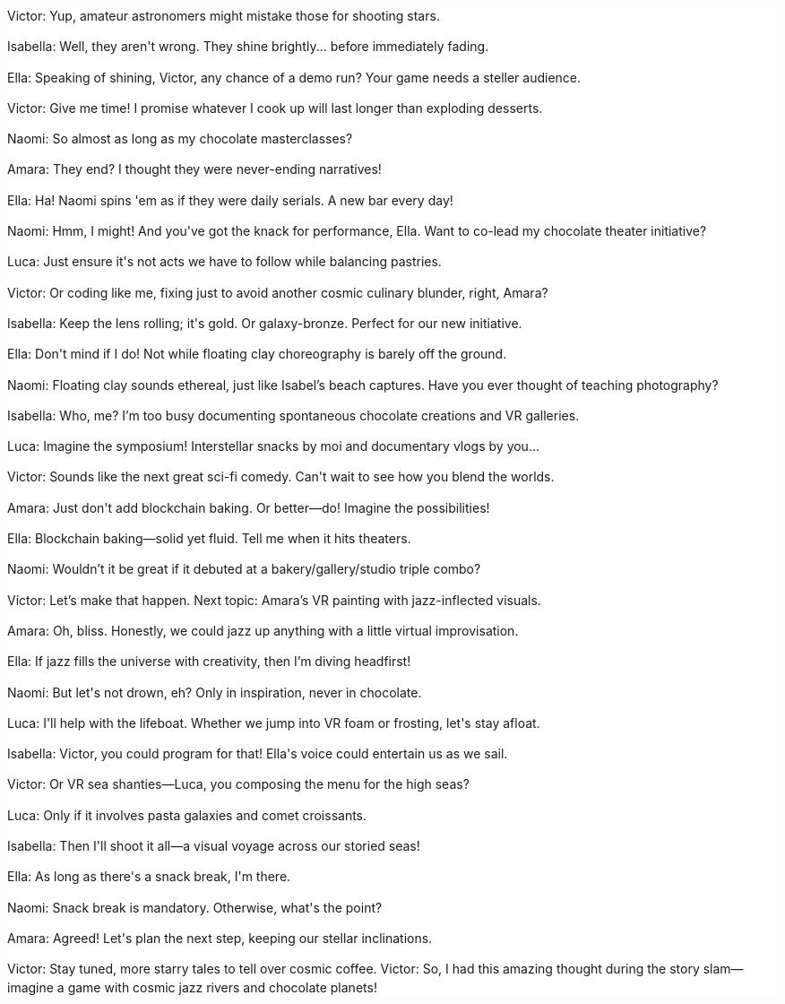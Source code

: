 Victor: Yup, amateur astronomers might mistake those for shooting stars.

Isabella: Well, they aren't wrong. They shine brightly... before immediately fading.

Ella: Speaking of shining, Victor, any chance of a demo run? Your game needs a steller audience.

Victor: Give me time! I promise whatever I cook up will last longer than exploding desserts.

Naomi: So almost as long as my chocolate masterclasses?

Amara: They end? I thought they were never-ending narratives!

Ella: Ha! Naomi spins 'em as if they were daily serials. A new bar every day!

Naomi: Hmm, I might! And you've got the knack for performance, Ella. Want to co-lead my chocolate theater initiative?

Luca: Just ensure it's not acts we have to follow while balancing pastries.

Victor: Or coding like me, fixing just to avoid another cosmic culinary blunder, right, Amara?

Isabella: Keep the lens rolling; it's gold. Or galaxy-bronze. Perfect for our new initiative.

Ella: Don't mind if I do! Not while floating clay choreography is barely off the ground.

Naomi: Floating clay sounds ethereal, just like Isabel’s beach captures. Have you ever thought of teaching photography?

Isabella: Who, me? I’m too busy documenting spontaneous chocolate creations and VR galleries.

Luca: Imagine the symposium! Interstellar snacks by moi and documentary vlogs by you...

Victor: Sounds like the next great sci-fi comedy. Can't wait to see how you blend the worlds.

Amara: Just don't add blockchain baking. Or better—do! Imagine the possibilities!

Ella: Blockchain baking—solid yet fluid. Tell me when it hits theaters.

Naomi: Wouldn’t it be great if it debuted at a bakery/gallery/studio triple combo?

Victor: Let’s make that happen. Next topic: Amara’s VR painting with jazz-inflected visuals. 

Amara: Oh, bliss. Honestly, we could jazz up anything with a little virtual improvisation.

Ella: If jazz fills the universe with creativity, then I’m diving headfirst!

Naomi: But let's not drown, eh? Only in inspiration, never in chocolate.

Luca: I'll help with the lifeboat. Whether we jump into VR foam or frosting, let's stay afloat.

Isabella: Victor, you could program for that! Ella's voice could entertain us as we sail.

Victor: Or VR sea shanties—Luca, you composing the menu for the high seas?

Luca: Only if it involves pasta galaxies and comet croissants.

Isabella: Then I'll shoot it all—a visual voyage across our storied seas!

Ella: As long as there's a snack break, I'm there.

Naomi: Snack break is mandatory. Otherwise, what's the point?

Amara: Agreed! Let's plan the next step, keeping our stellar inclinations.

Victor: Stay tuned, more starry tales to tell over cosmic coffee.
Victor: So, I had this amazing thought during the story slam—imagine a game with cosmic jazz rivers and chocolate planets!
